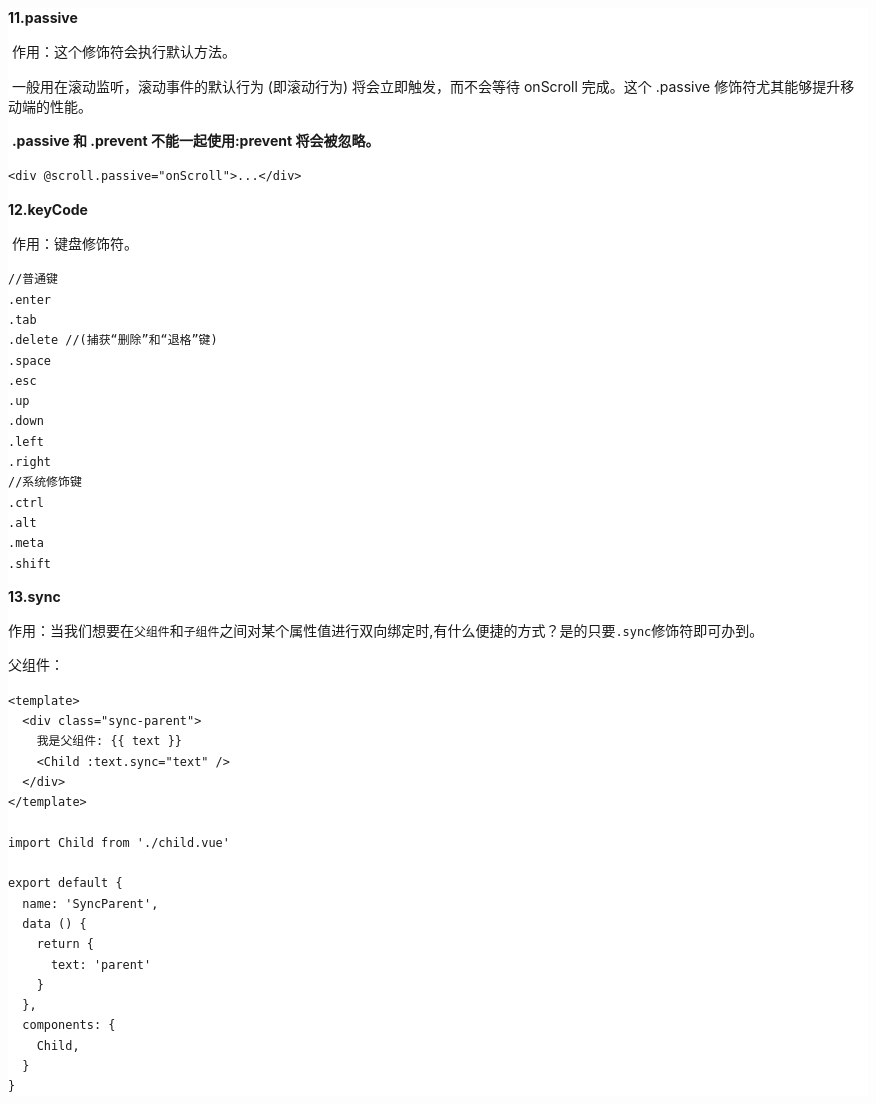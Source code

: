 **11.passive**

​	作用：这个修饰符会执行默认方法。

​		一般用在滚动监听，滚动事件的默认行为 (即滚动行为) 将会立即触发，而不会等待 onScroll 完成。这个 .passive 修饰符尤其能够提升移动端的性能。

​		**.passive 和 .prevent 不能一起使用:prevent 将会被忽略。**

```vue
<div @scroll.passive="onScroll">...</div>
```

**12.keyCode**

​	作用：键盘修饰符。

```
//普通键
.enter 
.tab
.delete //(捕获“删除”和“退格”键)
.space
.esc
.up
.down
.left
.right
//系统修饰键
.ctrl
.alt
.meta
.shift
```

**13.sync**

​	作用：当我们想要在`父组件`和`子组件`之间对某个属性值进行双向绑定时,有什么便捷的方式？是的只要`.sync`修饰符即可办到。

父组件：

```vue
<template>
  <div class="sync-parent">
    我是父组件: {{ text }}
    <Child :text.sync="text" />
  </div>
</template>

import Child from './child.vue'

export default {
  name: 'SyncParent',
  data () {
    return {
      text: 'parent'
    }
  },
  components: {
    Child,
  }
}
```
